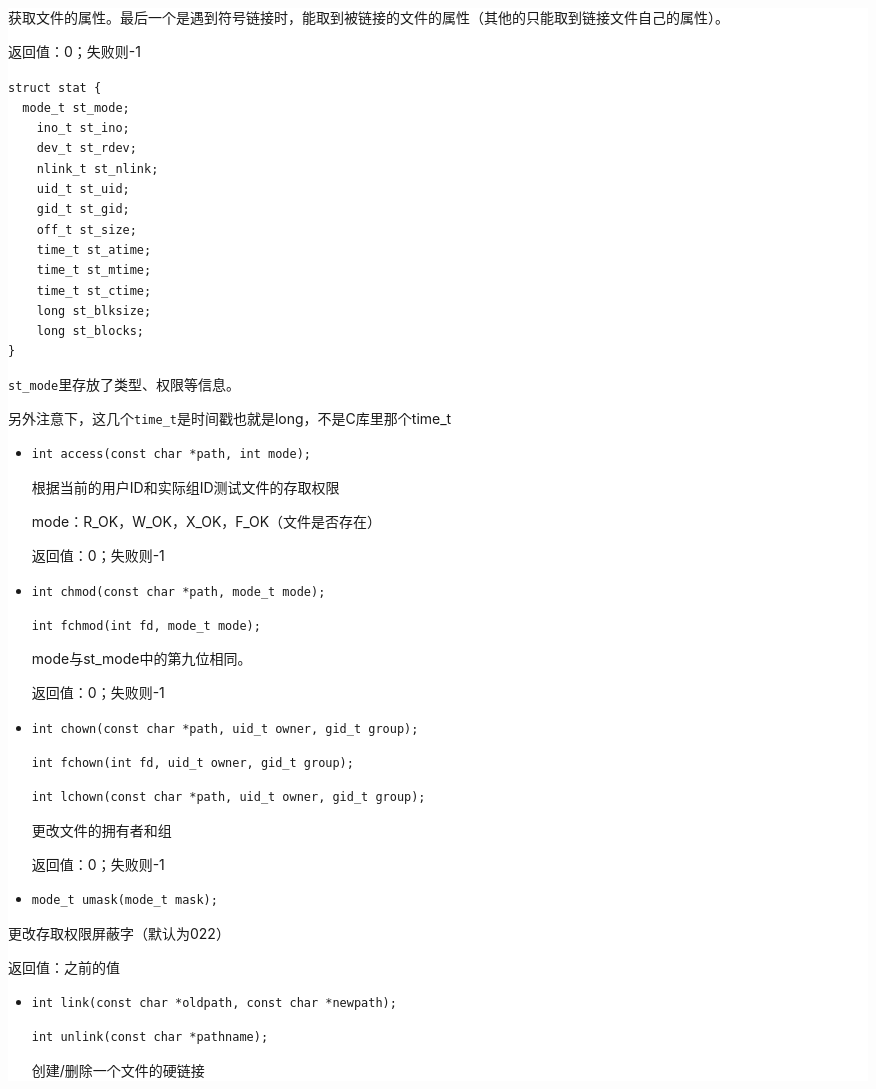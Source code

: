   获取文件的属性。最后一个是遇到符号链接时，能取到被链接的文件的属性（其他的只能取到链接文件自己的属性）。

  返回值：0；失败则-1

  ```
  struct stat {
  	mode_t st_mode;
      ino_t st_ino;
      dev_t st_rdev;
      nlink_t st_nlink;
      uid_t st_uid;
      gid_t st_gid;
      off_t st_size;
      time_t st_atime;
      time_t st_mtime;
      time_t st_ctime;
      long st_blksize;
      long st_blocks;
  }
  ```

  `st_mode`里存放了类型、权限等信息。

  另外注意下，这几个`time_t`是时间戳也就是long，不是C库里那个time_t

- `int access(const char *path, int mode);`

  根据当前的用户ID和实际组ID测试文件的存取权限

  mode：R_OK，W_OK，X_OK，F_OK（文件是否存在）

  返回值：0；失败则-1

- `int chmod(const char *path, mode_t mode);`

  `int fchmod(int fd, mode_t mode);`

  mode与st_mode中的第九位相同。

  返回值：0；失败则-1

- `int chown(const char *path, uid_t owner, gid_t group);`

  `int fchown(int fd, uid_t owner, gid_t group);`

  `int lchown(const char *path, uid_t owner, gid_t group);`

  更改文件的拥有者和组

  返回值：0；失败则-1

- `mode_t umask(mode_t mask);`

更改存取权限屏蔽字（默认为022）

返回值：之前的值

- `int link(const char *oldpath, const char *newpath);`

  `int unlink(const char *pathname);`

  创建/删除一个文件的硬链接
